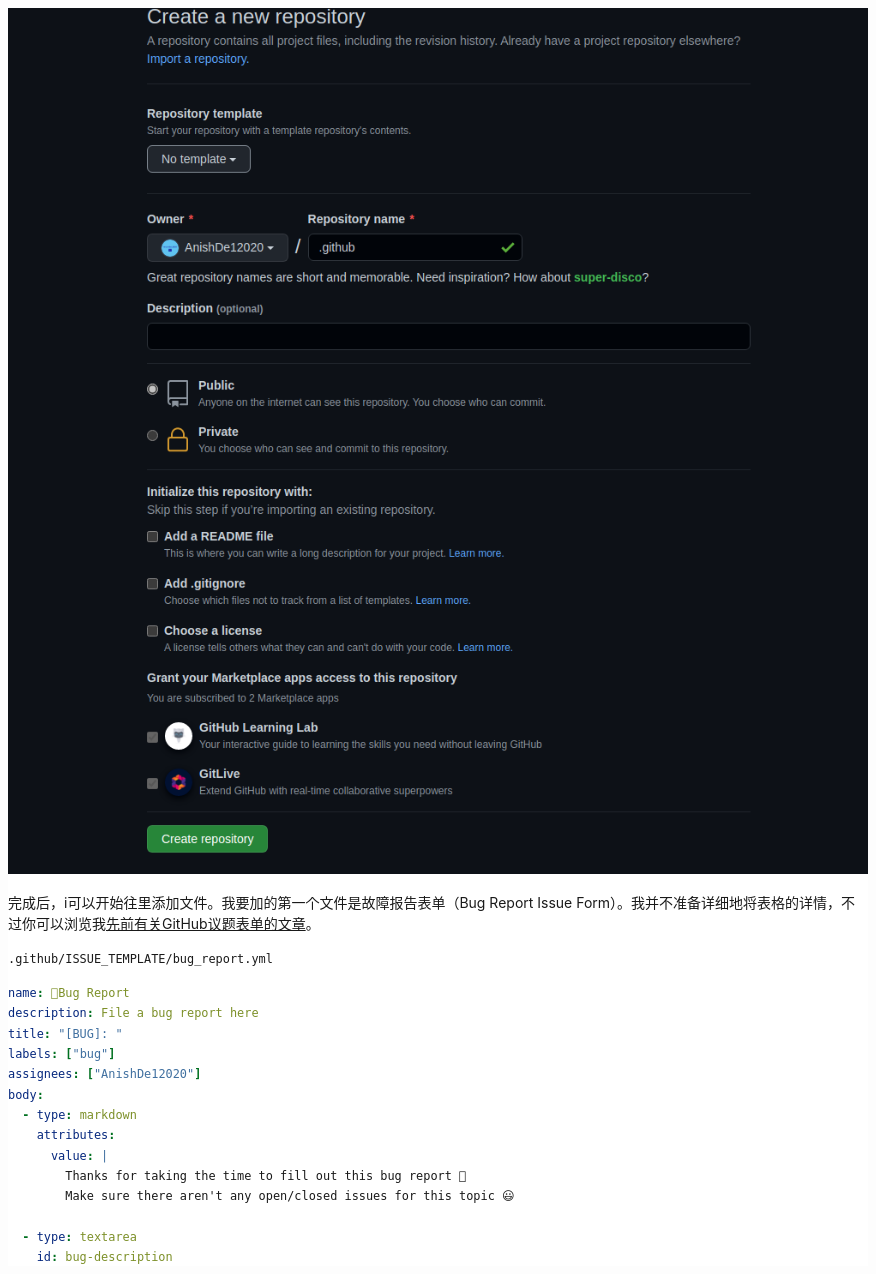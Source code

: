 ![在我的 GitHub 账号里创建 .github 仓库](/assets/2025/05/25/Xo__mfEdt.png)

完成后，i可以开始往里添加文件。我要加的第一个文件是故障报告表单（Bug Report Issue Form）。我并不准备详细地将表格的详情，不过你可以浏览我[先前有关GitHub议题表单的文章](https://blog.anishde.dev/creating-a-bug-report-form-in-github)。

`.github/ISSUE_TEMPLATE/bug_report.yml`

```yaml
name: 🐛Bug Report
description: File a bug report here
title: "[BUG]: "
labels: ["bug"]
assignees: ["AnishDe12020"]
body:
  - type: markdown
    attributes:
      value: |
        Thanks for taking the time to fill out this bug report 🤗
        Make sure there aren't any open/closed issues for this topic 😃
        
  - type: textarea
    id: bug-description
```

[homepage]: https://www.contributor-covenant.org
[v2.1]: https://www.contributor-covenant.org/version/2/1/code_of_conduct.html
[Mozilla CoC]: https://github.com/mozilla/diversity
[FAQ]: https://www.contributor-covenant.org/faq
[translations]: https://www.contributor-covenant.org/translations
[how-to-use-the-dot-github-repository]: https://www.freecodecamp.org/chinese/news/how-to-use-the-dot-github-repository/	"how-to-use-the-dot-github-repository"